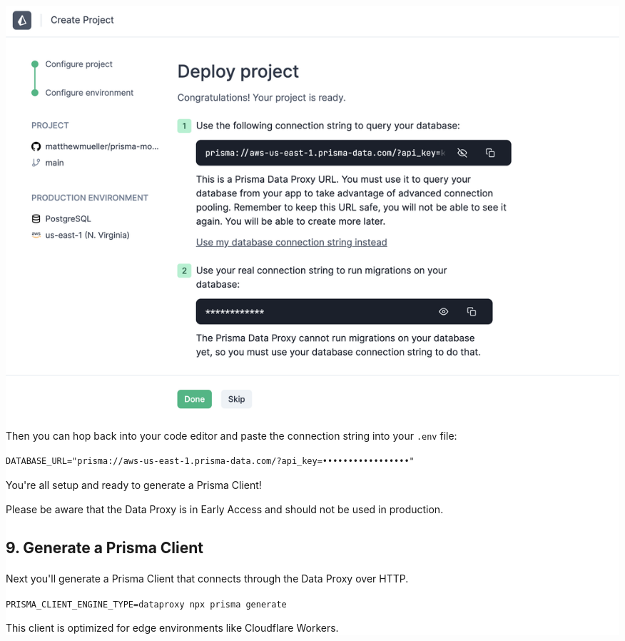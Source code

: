 ![Data Proxy Page](https://github.com/coding-to-music/prisma-mongodb-cloudflare/blob/main/images/450-05-data-proxy.png?raw=true)

Then you can hop back into your code editor and paste the connection string into your `.env` file:

```env
DATABASE_URL="prisma://aws-us-east-1.prisma-data.com/?api_key=•••••••••••••••••"
```

You're all setup and ready to generate a Prisma Client!

<Admonition type="warning">
Please be aware that the Data Proxy is in Early Access and should not be used in production.
</Admonition>

## 9. Generate a Prisma Client

Next you'll generate a Prisma Client that connects through the Data Proxy over HTTP.

```terminal
PRISMA_CLIENT_ENGINE_TYPE=dataproxy npx prisma generate
```

This client is optimized for edge environments like Cloudflare Workers.

<Admonition type="warning">
